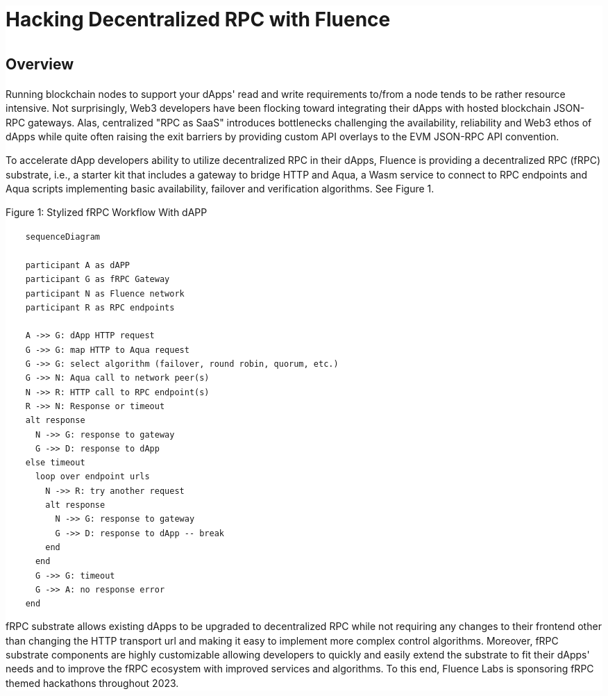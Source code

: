 # Hacking Decentralized RPC with Fluence

## Overview

Running blockchain nodes to support your dApps' read and write requirements to/from a node tends to be rather resource intensive. Not surprisingly, Web3 developers have been flocking toward integrating their dApps with hosted blockchain JSON-RPC gateways. Alas, centralized "RPC as SaaS" introduces bottlenecks challenging the availability, reliability and Web3 ethos of dApps while quite often raising the exit barriers by providing custom API overlays to the EVM JSON-RPC API convention.

To accelerate dApp developers ability to utilize decentralized RPC in their dApps, Fluence is providing a decentralized RPC (fRPC) substrate, i.e., a starter kit that includes a gateway to bridge HTTP and Aqua, a Wasm service to connect to RPC endpoints and Aqua scripts implementing basic availability, failover and verification algorithms. See Figure 1.

Figure 1: Stylized fRPC Workflow With dAPP

```mermaid
    sequenceDiagram

    participant A as dAPP
    participant G as fRPC Gateway
    participant N as Fluence network
    participant R as RPC endpoints

    A ->> G: dApp HTTP request
    G ->> G: map HTTP to Aqua request
    G ->> G: select algorithm (failover, round robin, quorum, etc.)
    G ->> N: Aqua call to network peer(s)
    N ->> R: HTTP call to RPC endpoint(s)
    R ->> N: Response or timeout
    alt response
      N ->> G: response to gateway
      G ->> D: response to dApp  
    else timeout
      loop over endpoint urls
        N ->> R: try another request
        alt response
          N ->> G: response to gateway
          G ->> D: response to dApp -- break
        end
      end
      G ->> G: timeout 
      G ->> A: no response error
    end
```

fRPC substrate allows existing dApps to be upgraded to decentralized RPC while not requiring any changes to their frontend other than changing the HTTP transport url and making it easy to implement more complex control algorithms. Moreover, fRPC substrate components are highly customizable allowing developers to quickly and easily extend the substrate to fit their dApps' needs and to improve the fRPC ecosystem with improved services and algorithms. To this end, Fluence Labs is sponsoring fRPC themed hackathons throughout 2023.
